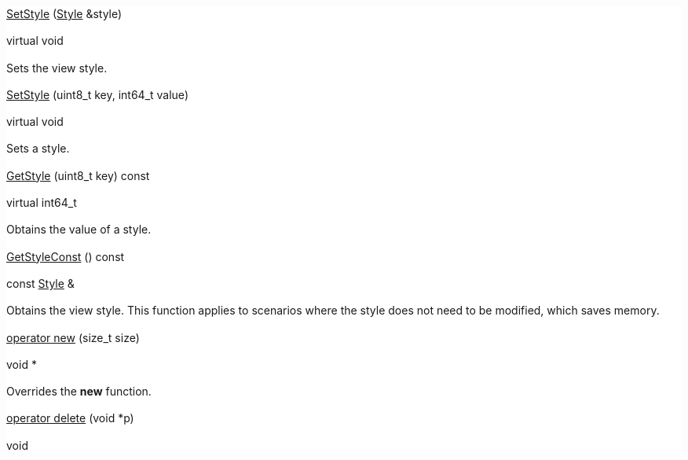 </td>
</tr>
<tr id="row220827335093533"><td class="cellrowborder" valign="top" width="50%" headers="mcps1.1.3.1.1 "><p id="p489147619093533"><a name="p489147619093533"></a><a name="p489147619093533"></a><a href="graphic.md#ga9c1a3db000fdcd200fec8d2c49f5a0a8">SetStyle</a> (<a href="ohos-style.md">Style</a> &amp;style)</p>
</td>
<td class="cellrowborder" valign="top" width="50%" headers="mcps1.1.3.1.2 "><p id="p1232553112093533"><a name="p1232553112093533"></a><a name="p1232553112093533"></a>virtual void </p>
<p id="p1850277429093533"><a name="p1850277429093533"></a><a name="p1850277429093533"></a>Sets the view style. </p>
</td>
</tr>
<tr id="row1419200778093533"><td class="cellrowborder" valign="top" width="50%" headers="mcps1.1.3.1.1 "><p id="p1284690157093533"><a name="p1284690157093533"></a><a name="p1284690157093533"></a><a href="graphic.md#ga0945c2f05815dc2e466ef9ceaca2f700">SetStyle</a> (uint8_t key, int64_t value)</p>
</td>
<td class="cellrowborder" valign="top" width="50%" headers="mcps1.1.3.1.2 "><p id="p219670591093533"><a name="p219670591093533"></a><a name="p219670591093533"></a>virtual void </p>
<p id="p51125597093533"><a name="p51125597093533"></a><a name="p51125597093533"></a>Sets a style. </p>
</td>
</tr>
<tr id="row1659206585093533"><td class="cellrowborder" valign="top" width="50%" headers="mcps1.1.3.1.1 "><p id="p29408673093533"><a name="p29408673093533"></a><a name="p29408673093533"></a><a href="graphic.md#ga4ea19bc9f4b487946c9e29e63b54a0e6">GetStyle</a> (uint8_t key) const</p>
</td>
<td class="cellrowborder" valign="top" width="50%" headers="mcps1.1.3.1.2 "><p id="p579088137093533"><a name="p579088137093533"></a><a name="p579088137093533"></a>virtual int64_t </p>
<p id="p787103125093533"><a name="p787103125093533"></a><a name="p787103125093533"></a>Obtains the value of a style. </p>
</td>
</tr>
<tr id="row1414573666093533"><td class="cellrowborder" valign="top" width="50%" headers="mcps1.1.3.1.1 "><p id="p927622307093533"><a name="p927622307093533"></a><a name="p927622307093533"></a><a href="graphic.md#ga1b28213d4c2cd0f8324bce3fe56eb7bb">GetStyleConst</a> () const</p>
</td>
<td class="cellrowborder" valign="top" width="50%" headers="mcps1.1.3.1.2 "><p id="p1081942570093533"><a name="p1081942570093533"></a><a name="p1081942570093533"></a>const <a href="ohos-style.md">Style</a> &amp; </p>
<p id="p1550956978093533"><a name="p1550956978093533"></a><a name="p1550956978093533"></a>Obtains the view style. This function applies to scenarios where the style does not need to be modified, which saves memory. </p>
</td>
</tr>
<tr id="row1026652234093533"><td class="cellrowborder" valign="top" width="50%" headers="mcps1.1.3.1.1 "><p id="p72297871093533"><a name="p72297871093533"></a><a name="p72297871093533"></a><a href="graphic.md#ga4854963aa969ee20a6cd174a70f5cd23">operator new</a> (size_t size)</p>
</td>
<td class="cellrowborder" valign="top" width="50%" headers="mcps1.1.3.1.2 "><p id="p378660244093533"><a name="p378660244093533"></a><a name="p378660244093533"></a>void * </p>
<p id="p1858798754093533"><a name="p1858798754093533"></a><a name="p1858798754093533"></a>Overrides the <strong id="b1272816010093533"><a name="b1272816010093533"></a><a name="b1272816010093533"></a>new</strong> function. </p>
</td>
</tr>
<tr id="row161183866093533"><td class="cellrowborder" valign="top" width="50%" headers="mcps1.1.3.1.1 "><p id="p1544701865093533"><a name="p1544701865093533"></a><a name="p1544701865093533"></a><a href="graphic.md#gadf1997a0f56ac2b220e7f0f8e8e0a6ef">operator delete</a> (void *p)</p>
</td>
<td class="cellrowborder" valign="top" width="50%" headers="mcps1.1.3.1.2 "><p id="p1841170393093533"><a name="p1841170393093533"></a><a name="p1841170393093533"></a>void </p>
